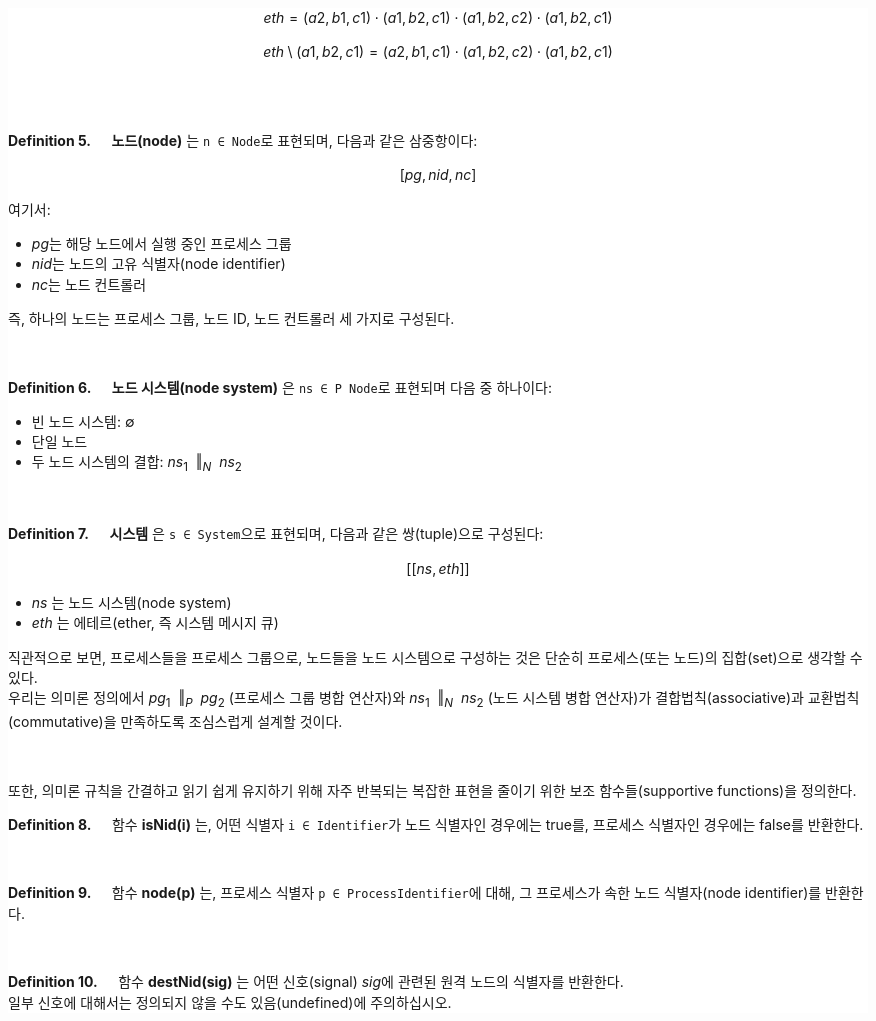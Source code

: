 ```math
eth = (a2, b1, c1) \cdot (a1, b2, c1) \cdot (a1, b2, c2) \cdot (a1, b2, c1)
```
```math
eth \setminus (a1, b2, c1) = (a2, b1, c1) \cdot (a1, b2, c2) \cdot (a1, b2, c1)
```
<br>
<br>

$`\textbf{Definition 5.}\quad`$ **노드(node)** 는 `n ∈ Node`로 표현되며, 다음과 같은 삼중항이다:
```math
[pg, nid, nc]
```
여기서:

- $`pg`$는 해당 노드에서 실행 중인 프로세스 그룹
- $`nid`$는 노드의 고유 식별자(node identifier)
- $`nc`$는 노드 컨트롤러

즉, 하나의 노드는 프로세스 그룹, 노드 ID, 노드 컨트롤러 세 가지로 구성된다.

<br>

$`\textbf{Definition 6.}\quad`$ **노드 시스템(node system)** 은 `ns ∈ P Node`로 표현되며 다음 중 하나이다:

- 빈 노드 시스템: $`\emptyset`$
- 단일 노드
- 두 노드 시스템의 결합:  $`ns_1 \ \  \Vert_N \ \ ns_2`$

<br>

$`\textbf{Definition 7.}\quad`$ **시스템** 은 `s ∈ System`으로 표현되며, 다음과 같은 쌍(tuple)으로 구성된다:
```math
[[ ns, eth ]]
```

- $`ns`$ 는 노드 시스템(node system)
- $`eth`$ 는 에테르(ether, 즉 시스템 메시지 큐)

직관적으로 보면, 프로세스들을 프로세스 그룹으로, 노드들을 노드 시스템으로 구성하는 것은 단순히 프로세스(또는 노드)의 집합(set)으로 생각할 수 있다. <br>
우리는 의미론 정의에서 $`pg_1 \ \  \Vert_P \ \ pg_2`$ (프로세스 그룹 병합 연산자)와 $`ns_1 \ \  \Vert_N \ \ ns_2`$ (노드 시스템 병합 연산자)가 결합법칙(associative)과 교환법칙(commutative)을 만족하도록 조심스럽게 설계할 것이다.

<br>

또한, 의미론 규칙을 간결하고 읽기 쉽게 유지하기 위해 자주 반복되는 복잡한 표현을 줄이기 위한 보조 함수들(supportive functions)을 정의한다.


$`\textbf{Definition 8.}\quad`$ 함수 **isNid(i)** 는, 어떤 식별자 `i ∈ Identifier`가 노드 식별자인 경우에는 true를, 프로세스 식별자인 경우에는 false를 반환한다.

<br>

$`\textbf{Definition 9.}\quad`$ 함수 **node(p)** 는, 프로세스 식별자 `p ∈ ProcessIdentifier`에 대해, 그 프로세스가 속한 노드 식별자(node identifier)를 반환한다.

<br>

$`\textbf{Definition 10.}\quad`$ 함수 **destNid(sig)** 는 어떤 신호(signal) $`sig`$에 관련된 원격 노드의 식별자를 반환한다. <br>
일부 신호에 대해서는 정의되지 않을 수도 있음(undefined)에 주의하십시오.
